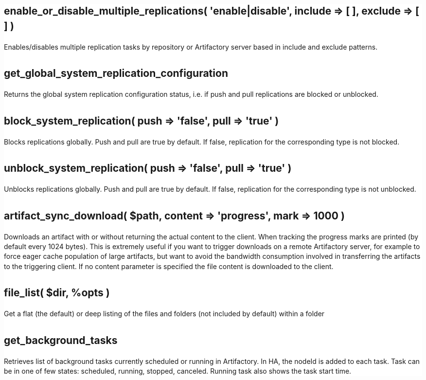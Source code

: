 ## enable\_or\_disable\_multiple\_replications( 'enable|disable', include => \[ \], exclude => \[ \] )

Enables/disables multiple replication tasks by repository or Artifactory server based in include and exclude patterns.

## get\_global\_system\_replication\_configuration

Returns the global system replication configuration status, i.e. if push and pull replications are blocked or unblocked.

## block\_system\_replication( push => 'false', pull => 'true' )

Blocks replications globally. Push and pull are true by default. If false, replication for the corresponding type is not
blocked.

## unblock\_system\_replication( push => 'false', pull => 'true' )

Unblocks replications globally. Push and pull are true by default. If false, replication for the corresponding type is
not unblocked.

## artifact\_sync\_download( $path, content => 'progress', mark => 1000 )

Downloads an artifact with or without returning the actual content to the client. When tracking the progress marks are
printed (by default every 1024 bytes). This is extremely useful if you want to trigger downloads on a remote Artifactory
server, for example to force eager cache population of large artifacts, but want to avoid the bandwidth consumption
involved in transferring the artifacts to the triggering client. If no content parameter is specified the file content
is downloaded to the client.

## file\_list( $dir, %opts )

Get a flat (the default) or deep listing of the files and folders (not included by default) within a folder

## get\_background\_tasks

Retrieves list of background tasks currently scheduled or running in Artifactory. In HA, the nodeId is added to each
task. Task can be in one of few states: scheduled, running, stopped, canceled. Running task also shows the task start
time.
